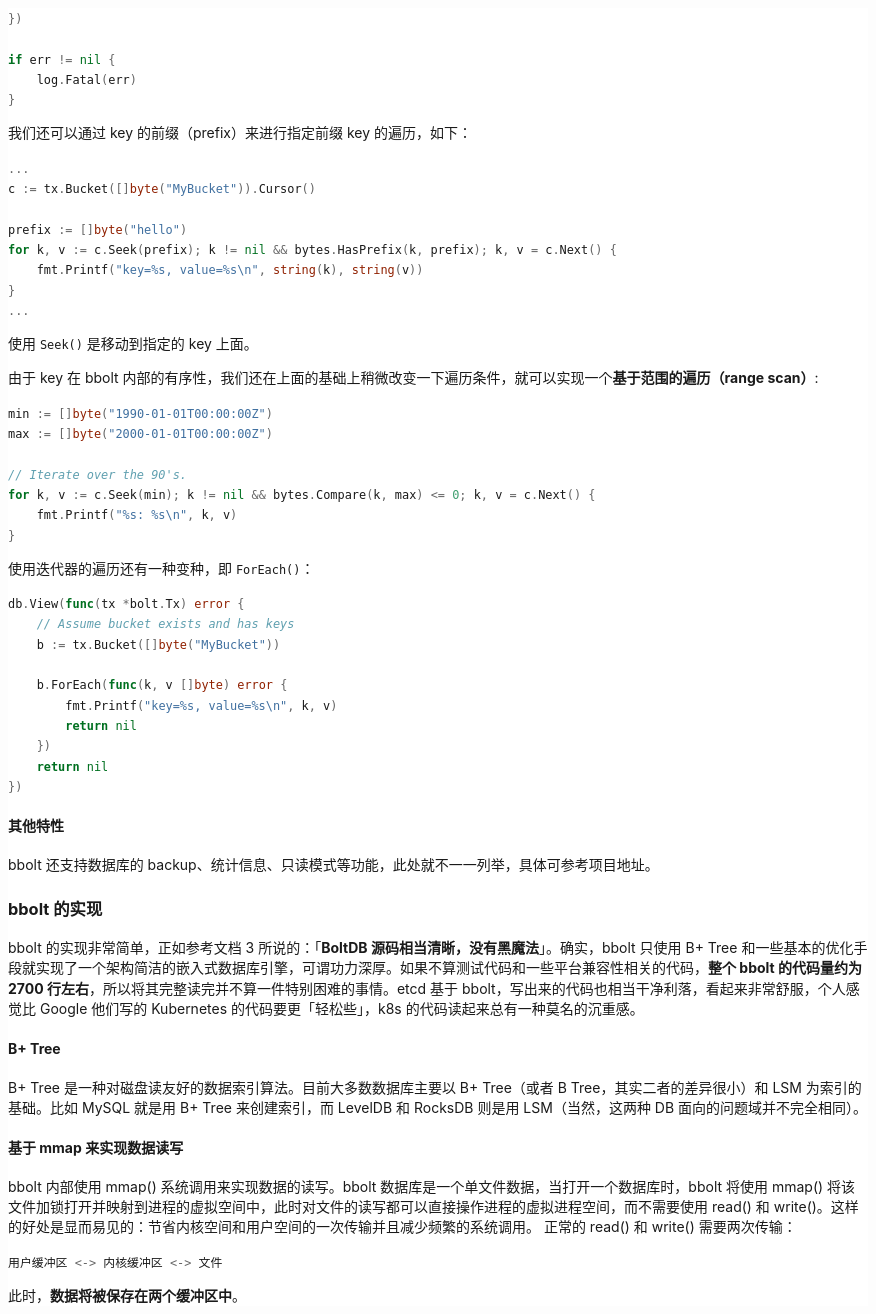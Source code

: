 ```go
})

if err != nil {
	log.Fatal(err)
}
```
我们还可以通过 key 的前缀（prefix）来进行指定前缀 key 的遍历，如下：
```go
...
c := tx.Bucket([]byte("MyBucket")).Cursor()

prefix := []byte("hello")
for k, v := c.Seek(prefix); k != nil && bytes.HasPrefix(k, prefix); k, v = c.Next() {
    fmt.Printf("key=%s, value=%s\n", string(k), string(v))
}
...
```
使用 `Seek()` 是移动到指定的 key 上面。

由于 key 在 bbolt 内部的有序性，我们还在上面的基础上稍微改变一下遍历条件，就可以实现一个**基于范围的遍历（range scan）**:
```go
min := []byte("1990-01-01T00:00:00Z")
max := []byte("2000-01-01T00:00:00Z")

// Iterate over the 90's.
for k, v := c.Seek(min); k != nil && bytes.Compare(k, max) <= 0; k, v = c.Next() {
	fmt.Printf("%s: %s\n", k, v)
}
```
使用迭代器的遍历还有一种变种，即 `ForEach()`：
```go
db.View(func(tx *bolt.Tx) error {
	// Assume bucket exists and has keys
	b := tx.Bucket([]byte("MyBucket"))

	b.ForEach(func(k, v []byte) error {
		fmt.Printf("key=%s, value=%s\n", k, v)
		return nil
	})
	return nil
})
```
#### 其他特性
bbolt 还支持数据库的 backup、统计信息、只读模式等功能，此处就不一一列举，具体可参考项目地址。

### bbolt 的实现
bbolt 的实现非常简单，正如参考文档 3 所说的：「**BoltDB 源码相当清晰，没有黑魔法**」。确实，bbolt 只使用 B+ Tree 和一些基本的优化手段就实现了一个架构简洁的嵌入式数据库引擎，可谓功力深厚。如果不算测试代码和一些平台兼容性相关的代码，**整个 bbolt 的代码量约为 2700 行左右**，所以将其完整读完并不算一件特别困难的事情。etcd 基于 bbolt，写出来的代码也相当干净利落，看起来非常舒服，个人感觉比 Google 他们写的 Kubernetes 的代码要更「轻松些」，k8s 的代码读起来总有一种莫名的沉重感。
#### B+ Tree
B+ Tree 是一种对磁盘读友好的数据索引算法。目前大多数数据库主要以 B+ Tree（或者 B Tree，其实二者的差异很小）和 LSM 为索引的基础。比如 MySQL 就是用 B+ Tree 来创建索引，而 LevelDB 和 RocksDB 则是用 LSM（当然，这两种 DB 面向的问题域并不完全相同）。
#### 基于 mmap 来实现数据读写
bbolt 内部使用 mmap() 系统调用来实现数据的读写。bbolt 数据库是一个单文件数据，当打开一个数据库时，bbolt 将使用 mmap() 将该文件加锁打开并映射到进程的虚拟空间中，此时对文件的读写都可以直接操作进程的虚拟进程空间，而不需要使用 read() 和 write()。这样的好处是显而易见的：节省内核空间和用户空间的一次传输并且减少频繁的系统调用。
正常的 read() 和 write() 需要两次传输：
```s
用户缓冲区 <-> 内核缓冲区 <-> 文件
```
此时，**数据将被保存在两个缓冲区中**。
